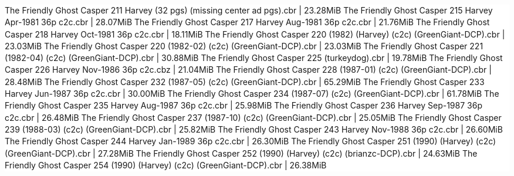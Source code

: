 The Friendly Ghost Casper 211 Harvey (32 pgs) (missing center ad pgs).cbr | 23.28MiB
The Friendly Ghost Casper 215 Harvey Apr-1981 36p c2c.cbr | 28.07MiB
The Friendly Ghost Casper 217 Harvey Aug-1981 36p c2c.cbr | 21.76MiB
The Friendly Ghost Casper 218 Harvey Oct-1981 36p c2c.cbr | 18.11MiB
The Friendly Ghost Casper 220 (1982) (Harvey) (c2c) (GreenGiant-DCP).cbr | 23.03MiB
The Friendly Ghost Casper 220 (1982-02) (c2c) (GreenGiant-DCP).cbr | 23.03MiB
The Friendly Ghost Casper 221 (1982-04) (c2c) (GreenGiant-DCP).cbr | 30.88MiB
The Friendly Ghost Casper 225 (turkeydog).cbr | 19.78MiB
The Friendly Ghost Casper 226 Harvey Nov-1986 36p c2c.cbz | 21.04MiB
The Friendly Ghost Casper 228 (1987-01) (c2c) (GreenGiant-DCP).cbr | 28.48MiB
The Friendly Ghost Casper 232 (1987-05) (c2c) (GreenGiant-DCP).cbr | 65.29MiB
The Friendly Ghost Casper 233 Harvey Jun-1987 36p c2c.cbr | 30.00MiB
The Friendly Ghost Casper 234 (1987-07) (c2c) (GreenGiant-DCP).cbr | 61.78MiB
The Friendly Ghost Casper 235 Harvey Aug-1987 36p c2c.cbr | 25.98MiB
The Friendly Ghost Casper 236 Harvey Sep-1987 36p c2c.cbr | 26.48MiB
The Friendly Ghost Casper 237 (1987-10) (c2c) (GreenGiant-DCP).cbr | 25.05MiB
The Friendly Ghost Casper 239 (1988-03) (c2c) (GreenGiant-DCP).cbr | 25.82MiB
The Friendly Ghost Casper 243 Harvey Nov-1988 36p c2c.cbr | 26.60MiB
The Friendly Ghost Casper 244 Harvey Jan-1989 36p c2c.cbr | 26.30MiB
The Friendly Ghost Casper 251 (1990) (Harvey) (c2c) (GreenGiant-DCP).cbr | 27.28MiB
The Friendly Ghost Casper 252 (1990) (Harvey) (c2c) (brianzc-DCP).cbr | 24.63MiB
The Friendly Ghost Casper 254 (1990) (Harvey) (c2c) (GreenGiant-DCP).cbr | 26.38MiB